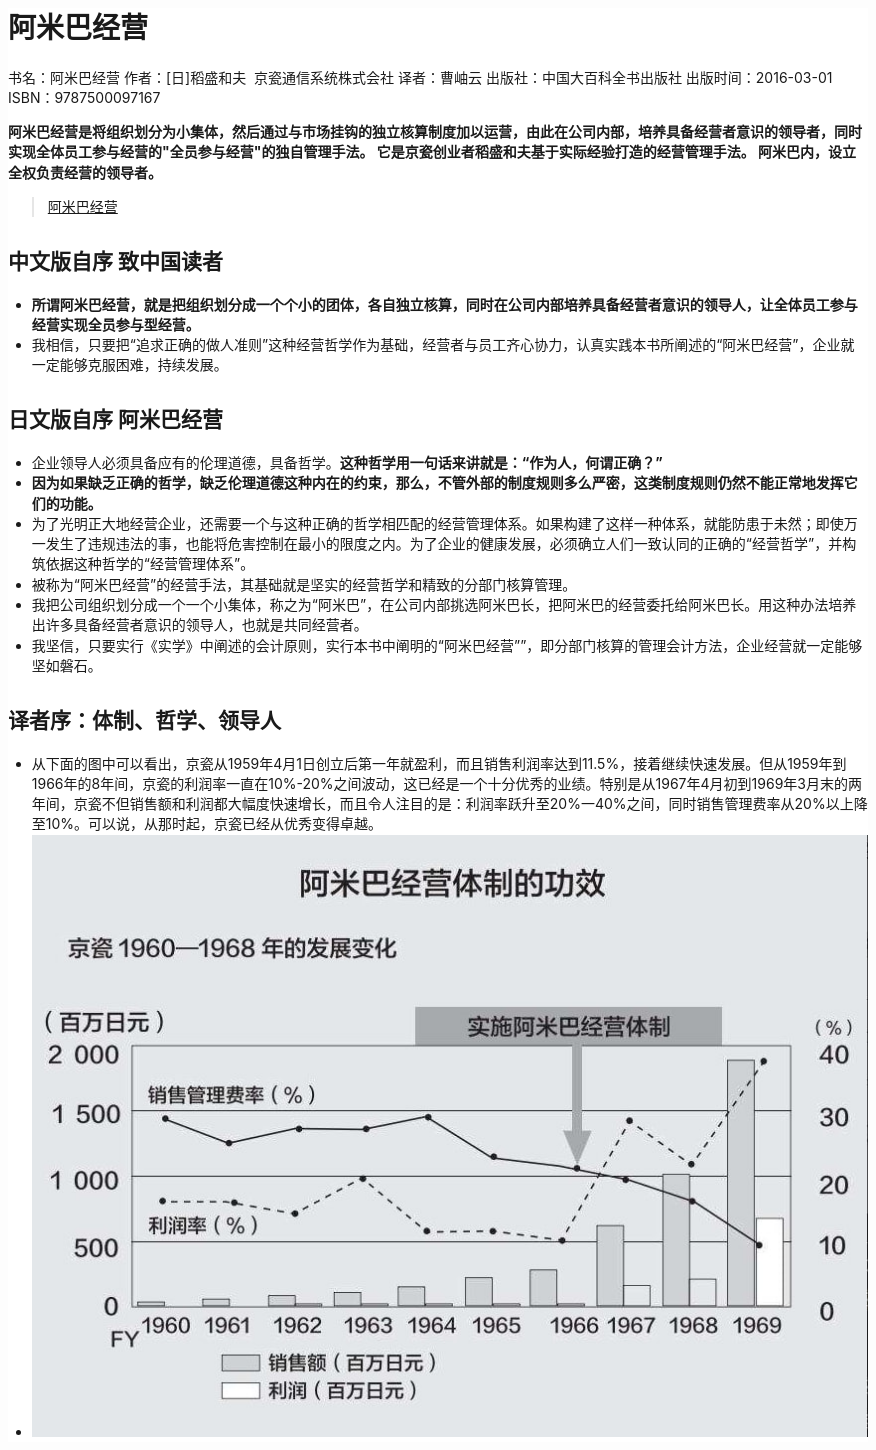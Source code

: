 # 阿米巴经营
书名：阿米巴经营 作者：[日]稻盛和夫  京瓷通信系统株式会社 译者：曹岫云 出版社：中国大百科全书出版社 出版时间：2016-03-01 ISBN：9787500097167

**阿米巴经营是将组织划分为小集体，然后通过与市场挂钩的独立核算制度加以运营，由此在公司内部，培养具备经营者意识的领导者，同时实现全体员工参与经营的"全员参与经营"的独自管理手法。 它是京瓷创业者稻盛和夫基于实际经验打造的经营管理手法。 阿米巴内，设立全权负责经营的领导者。**
> [阿米巴经营](https://www.kyocera.com.cn/inamori/amoeba/)

## 中文版自序 致中国读者
- **所谓阿米巴经营，就是把组织划分成一个个小的团体，各自独立核算，同时在公司内部培养具备经营者意识的领导人，让全体员工参与经营实现全员参与型经营。**
- 我相信，只要把“追求正确的做人准则”这种经营哲学作为基础，经营者与员工齐心协力，认真实践本书所阐述的“阿米巴经营”​，企业就一定能够克服困难，持续发展。

## 日文版自序 阿米巴经营
- 企业领导人必须具备应有的伦理道德，具备哲学。**这种哲学用一句话来讲就是：“作为人，何谓正确？​”**
- **因为如果缺乏正确的哲学，缺乏伦理道德这种内在的约束，那么，不管外部的制度规则多么严密，这类制度规则仍然不能正常地发挥它们的功能。**
- 为了光明正大地经营企业，还需要一个与这种正确的哲学相匹配的经营管理体系。如果构建了这样一种体系，就能防患于未然；即使万一发生了违规违法的事，也能将危害控制在最小的限度之内。为了企业的健康发展，必须确立人们一致认同的正确的“经营哲学”​，并构筑依据这种哲学的“经营管理体系”​。
- 被称为“阿米巴经营”的经营手法，其基础就是坚实的经营哲学和精致的分部门核算管理。
- 我把公司组织划分成一个一个小集体，称之为“阿米巴”​，在公司内部挑选阿米巴长，把阿米巴的经营委托给阿米巴长。用这种办法培养出许多具备经营者意识的领导人，也就是共同经营者。
- 我坚信，只要实行《实学》中阐述的会计原则，实行本书中阐明的“阿米巴经营”​”​，即分部门核算的管理会计方法，企业经营就一定能够坚如磐石。

## 译者序：体制、哲学、领导人
- 从下面的图中可以看出，京瓷从1959年4月1日创立后第一年就盈利，而且销售利润率达到11.5%，接着继续快速发展。但从1959年到1966年的8年间，京瓷的利润率一直在10%-20%之间波动，这已经是一个十分优秀的业绩。特别是从1967年4月初到1969年3月末的两年间，京瓷不但销售额和利润都大幅度快速增长，而且令人注目的是：利润率跃升至20%一40%之间，同时销售管理费率从20%以上降至10%。可以说，从那时起，京瓷已经从优秀变得卓越。
- ![image](/img/阿米巴经营/阿米巴经营1.jpg)
